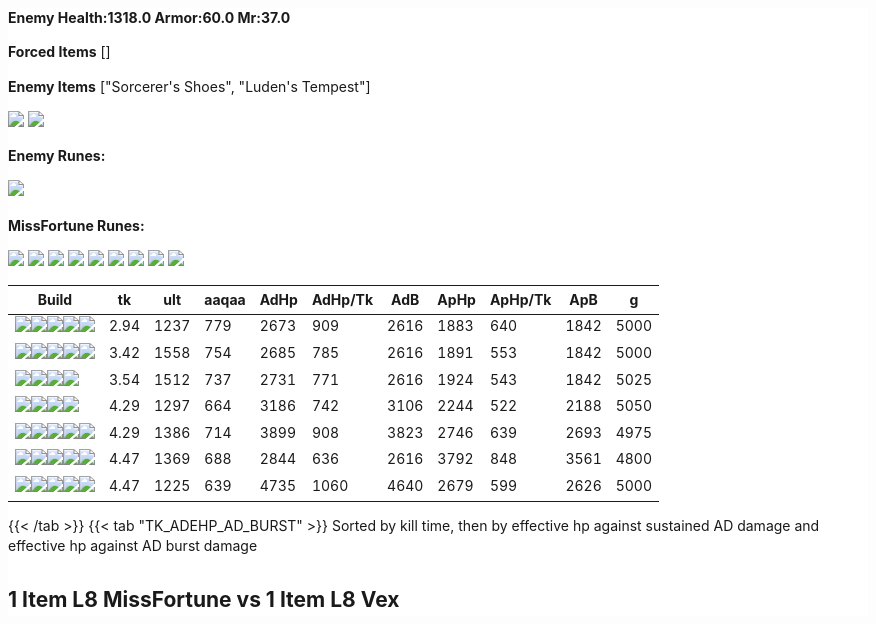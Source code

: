**Enemy Health:1318.0 Armor:60.0 Mr:37.0**


**Forced Items** []








**Enemy Items** ["Sorcerer's Shoes", "Luden's Tempest"]





![](/item/3020.png)
![](/item/6655.png)



**Enemy Runes:**





![](/StatMods/StatModsArmorIcon.png)



**MissFortune Runes:**


![](/Styles/Precision/PressTheAttack/PressTheAttack.png)
![](/Styles/Precision/Overheal.png)
![](/Styles/Precision/LegendAlacrity/LegendAlacrity.png)
![](/Styles/Precision/CutDown/CutDown.png)
![](/Styles/Sorcery/AbsoluteFocus/AbsoluteFocus.png)
![](/Styles/Sorcery/GatheringStorm/GatheringStorm.png)
![](/StatMods/StatModsAdaptiveForceIcon.png)
![](/StatMods/StatModsAdaptiveForceIcon.png)
![](/StatMods/StatModsArmorIcon.png)





 Build |tk|ult|aaqaa|AdHp|AdHp/Tk|AdB|ApHp|ApHp/Tk|ApB|g
-|-|-|-|-|-|-|-|-|-|-
![](/item/6672.png)![](/item/1001.png)![](/item/1053.png)![](/item/1055.png)![](/item/1036.png)|2.94|1237|779|2673|909|2616|1883|640|1842|5000
![](/item/6676.png)![](/item/1001.png)![](/item/1053.png)![](/item/1055.png)![](/item/1036.png)|3.42|1558|754|2685|785|2616|1891|553|1842|5000
![](/item/3074.png)![](/item/1001.png)![](/item/1055.png)![](/item/1037.png)|3.54|1512|737|2731|771|2616|1924|543|1842|5025
![](/item/3161.png)![](/item/1001.png)![](/item/1053.png)![](/item/1055.png)|4.29|1297|664|3186|742|3106|2244|522|2188|5050
![](/item/6673.png)![](/item/1001.png)![](/item/1055.png)![](/item/1037.png)![](/item/1036.png)|4.29|1386|714|3899|908|3823|2746|639|2693|4975
![](/item/3156.png)![](/item/1001.png)![](/item/1053.png)![](/item/1055.png)![](/item/1036.png)|4.47|1369|688|2844|636|2616|3792|848|3561|4800
![](/item/3026.png)![](/item/1001.png)![](/item/1053.png)![](/item/1055.png)![](/item/1036.png)|4.47|1225|639|4735|1060|4640|2679|599|2626|5000
{{< /tab >}}
{{< tab "TK_ADEHP_AD_BURST" >}}
Sorted by kill time, then by effective hp against sustained AD damage and effective hp against AD burst damage
## 1 Item L8 MissFortune vs 1 Item L8 Vex
